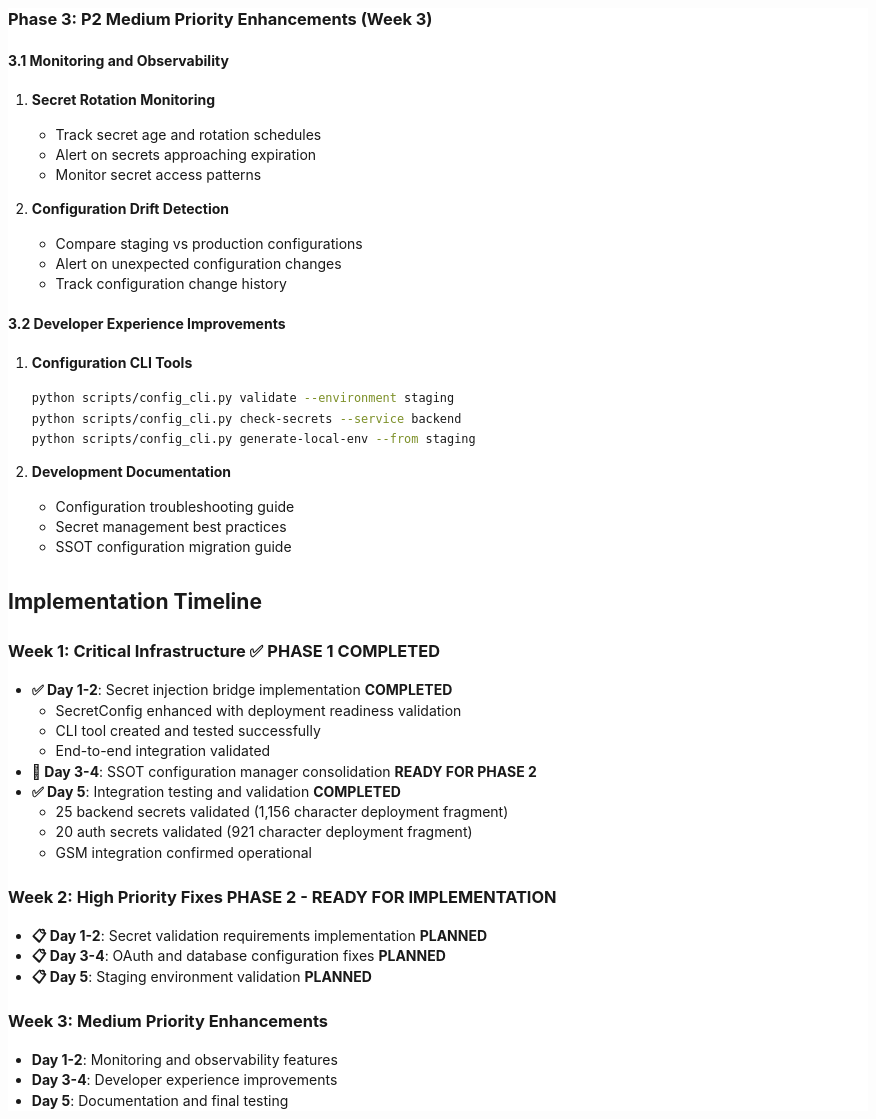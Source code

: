 ### Phase 3: P2 Medium Priority Enhancements (Week 3)

#### 3.1 Monitoring and Observability

1. **Secret Rotation Monitoring**
   - Track secret age and rotation schedules
   - Alert on secrets approaching expiration
   - Monitor secret access patterns

2. **Configuration Drift Detection**
   - Compare staging vs production configurations
   - Alert on unexpected configuration changes
   - Track configuration change history

#### 3.2 Developer Experience Improvements

1. **Configuration CLI Tools**
   ```bash
   python scripts/config_cli.py validate --environment staging
   python scripts/config_cli.py check-secrets --service backend
   python scripts/config_cli.py generate-local-env --from staging
   ```

2. **Development Documentation**
   - Configuration troubleshooting guide
   - Secret management best practices
   - SSOT configuration migration guide

## Implementation Timeline

### Week 1: Critical Infrastructure ✅ **PHASE 1 COMPLETED**
- **✅ Day 1-2**: Secret injection bridge implementation **COMPLETED**
  - SecretConfig enhanced with deployment readiness validation
  - CLI tool created and tested successfully
  - End-to-end integration validated
- **🔄 Day 3-4**: SSOT configuration manager consolidation **READY FOR PHASE 2**
- **✅ Day 5**: Integration testing and validation **COMPLETED**
  - 25 backend secrets validated (1,156 character deployment fragment)
  - 20 auth secrets validated (921 character deployment fragment)
  - GSM integration confirmed operational

### Week 2: High Priority Fixes **PHASE 2 - READY FOR IMPLEMENTATION**
- **📋 Day 1-2**: Secret validation requirements implementation **PLANNED**
- **📋 Day 3-4**: OAuth and database configuration fixes **PLANNED**
- **📋 Day 5**: Staging environment validation **PLANNED**

### Week 3: Medium Priority Enhancements
- **Day 1-2**: Monitoring and observability features
- **Day 3-4**: Developer experience improvements
- **Day 5**: Documentation and final testing

